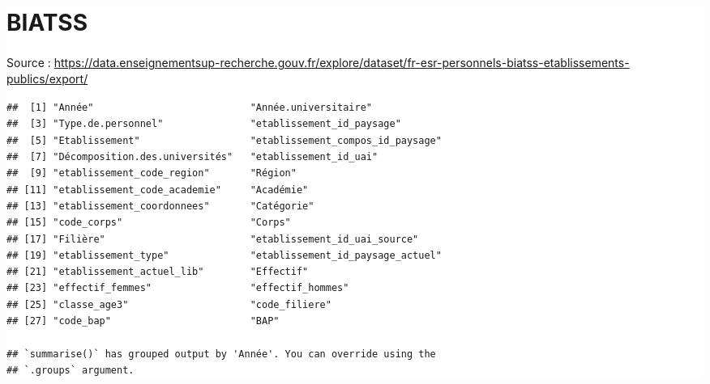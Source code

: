 BIATSS
================

Source :
<https://data.enseignementsup-recherche.gouv.fr/explore/dataset/fr-esr-personnels-biatss-etablissements-publics/export/>

    ##  [1] "Année"                           "Année.universitaire"            
    ##  [3] "Type.de.personnel"               "etablissement_id_paysage"       
    ##  [5] "Etablissement"                   "etablissement_compos_id_paysage"
    ##  [7] "Décomposition.des.universités"   "etablissement_id_uai"           
    ##  [9] "etablissement_code_region"       "Région"                         
    ## [11] "etablissement_code_academie"     "Académie"                       
    ## [13] "etablissement_coordonnees"       "Catégorie"                      
    ## [15] "code_corps"                      "Corps"                          
    ## [17] "Filière"                         "etablissement_id_uai_source"    
    ## [19] "etablissement_type"              "etablissement_id_paysage_actuel"
    ## [21] "etablissement_actuel_lib"        "Effectif"                       
    ## [23] "effectif_femmes"                 "effectif_hommes"                
    ## [25] "classe_age3"                     "code_filiere"                   
    ## [27] "code_bap"                        "BAP"

    ## `summarise()` has grouped output by 'Année'. You can override using the
    ## `.groups` argument.
